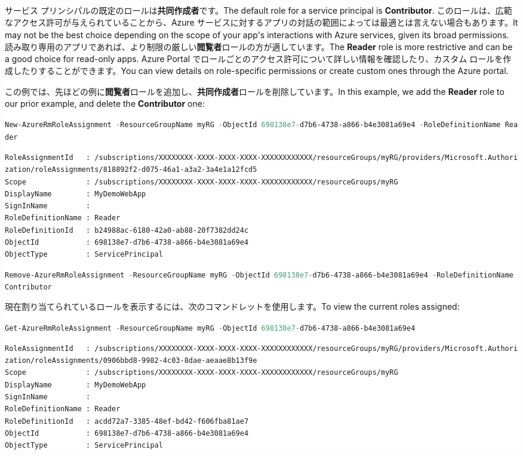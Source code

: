 <span data-ttu-id="350be-146">サービス プリンシパルの既定のロールは**共同作成者**です。</span><span class="sxs-lookup"><span data-stu-id="350be-146">The default role for a service principal is **Contributor**.</span></span> <span data-ttu-id="350be-147">このロールは、広範なアクセス許可が与えられていることから、Azure サービスに対するアプリの対話の範囲によっては最適とは言えない場合もあります。</span><span class="sxs-lookup"><span data-stu-id="350be-147">It may not be the best choice depending on the scope of your app's interactions with Azure services, given its broad permissions.</span></span>
<span data-ttu-id="350be-148">読み取り専用のアプリであれば、より制限の厳しい**閲覧者**ロールの方が適しています。</span><span class="sxs-lookup"><span data-stu-id="350be-148">The **Reader** role is more restrictive and can be a good choice for read-only apps.</span></span> <span data-ttu-id="350be-149">Azure Portal でロールごとのアクセス許可について詳しい情報を確認したり、カスタム ロールを作成したりすることができます。</span><span class="sxs-lookup"><span data-stu-id="350be-149">You can view details on role-specific permissions or create custom ones through the Azure portal.</span></span>

<span data-ttu-id="350be-150">この例では、先ほどの例に**閲覧者**ロールを追加し、**共同作成者**ロールを削除しています。</span><span class="sxs-lookup"><span data-stu-id="350be-150">In this example, we add the **Reader** role to our prior example, and delete the **Contributor** one:</span></span>

```powershell
New-AzureRmRoleAssignment -ResourceGroupName myRG -ObjectId 698138e7-d7b6-4738-a866-b4e3081a69e4 -RoleDefinitionName Reader
```

```
RoleAssignmentId   : /subscriptions/XXXXXXXX-XXXX-XXXX-XXXX-XXXXXXXXXXXX/resourceGroups/myRG/providers/Microsoft.Authorization/roleAssignments/818892f2-d075-46a1-a3a2-3a4e1a12fcd5
Scope              : /subscriptions/XXXXXXXX-XXXX-XXXX-XXXX-XXXXXXXXXXXX/resourceGroups/myRG
DisplayName        : MyDemoWebApp
SignInName         :
RoleDefinitionName : Reader
RoleDefinitionId   : b24988ac-6180-42a0-ab88-20f7382dd24c
ObjectId           : 698138e7-d7b6-4738-a866-b4e3081a69e4
ObjectType         : ServicePrincipal
```

```powershell
Remove-AzureRmRoleAssignment -ResourceGroupName myRG -ObjectId 698138e7-d7b6-4738-a866-b4e3081a69e4 -RoleDefinitionName Contributor
```

<span data-ttu-id="350be-151">現在割り当てられているロールを表示するには、次のコマンドレットを使用します。</span><span class="sxs-lookup"><span data-stu-id="350be-151">To view the current roles assigned:</span></span>

```powershell
Get-AzureRmRoleAssignment -ResourceGroupName myRG -ObjectId 698138e7-d7b6-4738-a866-b4e3081a69e4
```

```
RoleAssignmentId   : /subscriptions/XXXXXXXX-XXXX-XXXX-XXXX-XXXXXXXXXXXX/resourceGroups/myRG/providers/Microsoft.Authorization/roleAssignments/0906bbd8-9982-4c03-8dae-aeaae8b13f9e
Scope              : /subscriptions/XXXXXXXX-XXXX-XXXX-XXXX-XXXXXXXXXXXX/resourceGroups/myRG
DisplayName        : MyDemoWebApp
SignInName         :
RoleDefinitionName : Reader
RoleDefinitionId   : acdd72a7-3385-48ef-bd42-f606fba81ae7
ObjectId           : 698138e7-d7b6-4738-a866-b4e3081a69e4
ObjectType         : ServicePrincipal
```
